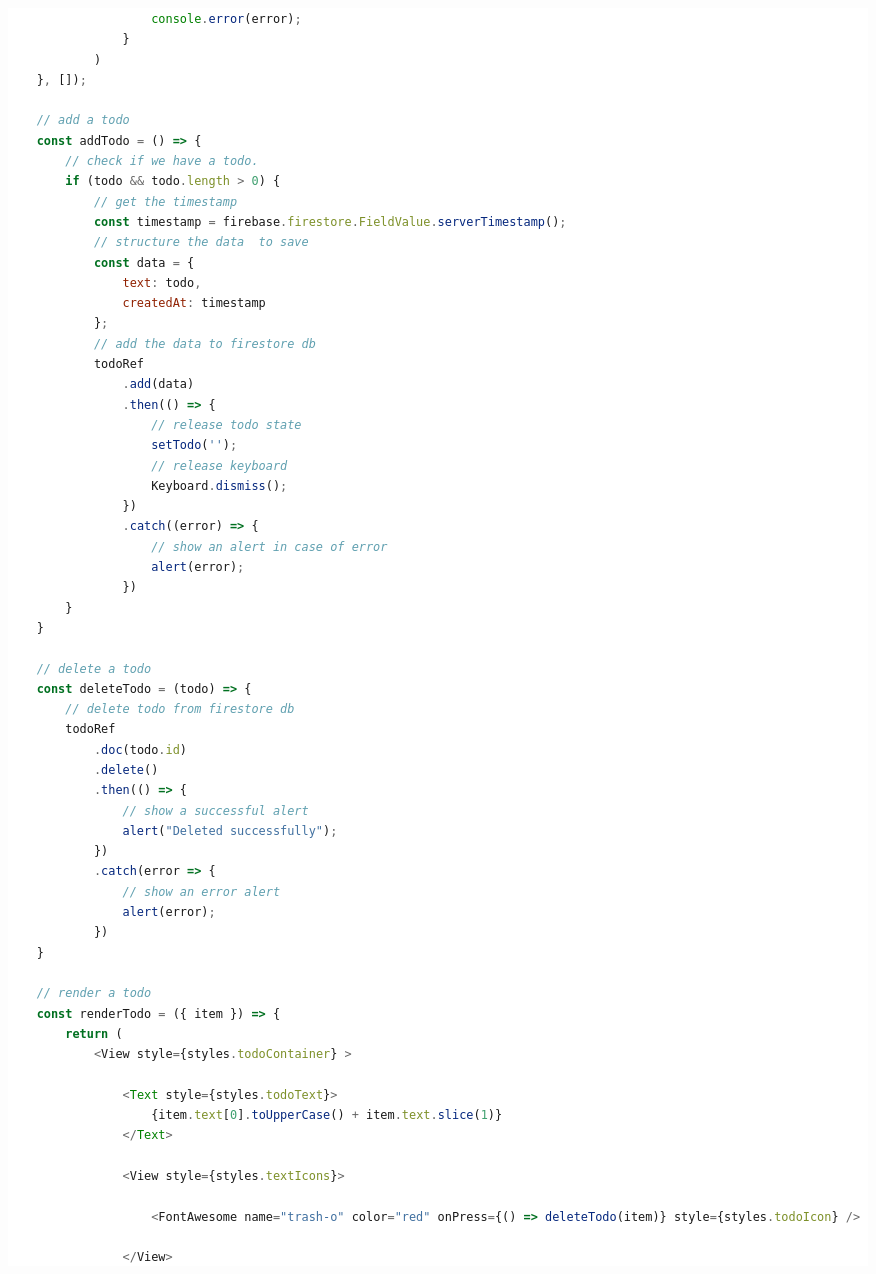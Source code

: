 ```js
                    console.error(error);
                }
            )
    }, []);

    // add a todo
    const addTodo = () => {
        // check if we have a todo.
        if (todo && todo.length > 0) {
            // get the timestamp
            const timestamp = firebase.firestore.FieldValue.serverTimestamp();
            // structure the data  to save
            const data = {
                text: todo,
                createdAt: timestamp
            };
            // add the data to firestore db
            todoRef
                .add(data)
                .then(() => {
                    // release todo state
                    setTodo('');
                    // release keyboard
                    Keyboard.dismiss();
                })
                .catch((error) => {
                    // show an alert in case of error
                    alert(error);
                })
        }
    }

    // delete a todo
    const deleteTodo = (todo) => {
        // delete todo from firestore db
        todoRef
            .doc(todo.id)
            .delete()
            .then(() => {
                // show a successful alert
                alert("Deleted successfully");
            })
            .catch(error => {
                // show an error alert
                alert(error);
            })
    }

    // render a todo
    const renderTodo = ({ item }) => {
        return (
            <View style={styles.todoContainer} >

                <Text style={styles.todoText}>
                    {item.text[0].toUpperCase() + item.text.slice(1)}
                </Text>

                <View style={styles.textIcons}>

                    <FontAwesome name="trash-o" color="red" onPress={() => deleteTodo(item)} style={styles.todoIcon} />

                </View>
```